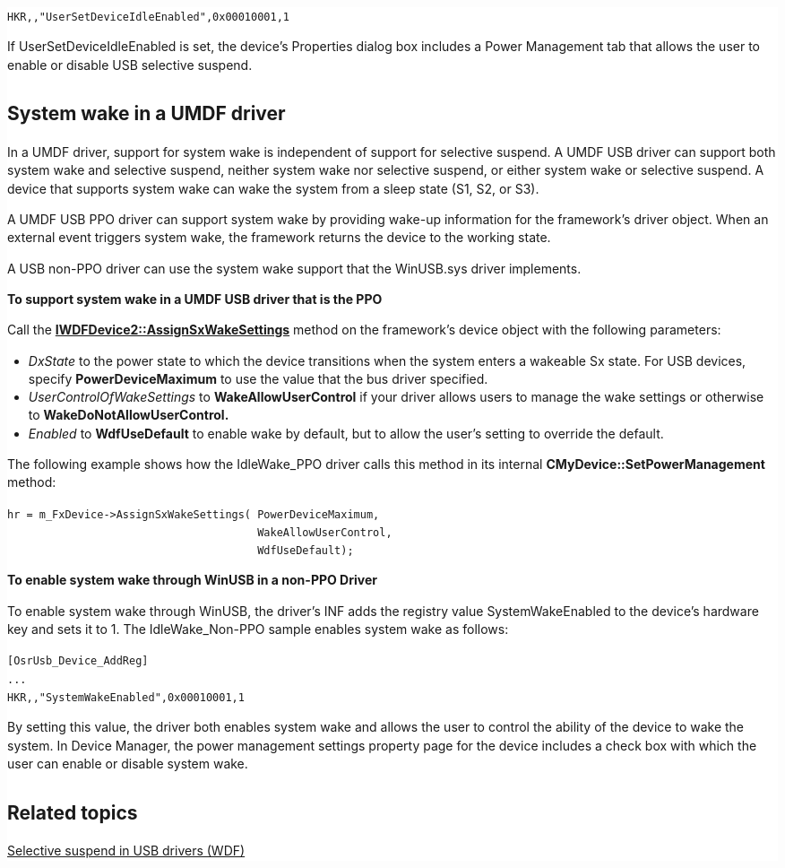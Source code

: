 ```
HKR,,"UserSetDeviceIdleEnabled",0x00010001,1
```

If UserSetDeviceIdleEnabled is set, the device’s Properties dialog box includes a Power Management tab that allows the user to enable or disable USB selective suspend.

## System wake in a UMDF driver


In a UMDF driver, support for system wake is independent of support for selective suspend. A UMDF USB driver can support both system wake and selective suspend, neither system wake nor selective suspend, or either system wake or selective suspend. A device that supports system wake can wake the system from a sleep state (S1, S2, or S3).

A UMDF USB PPO driver can support system wake by providing wake-up information for the framework’s driver object. When an external event triggers system wake, the framework returns the device to the working state.

A USB non-PPO driver can use the system wake support that the WinUSB.sys driver implements.

**To support system wake in a UMDF USB driver that is the PPO**

Call the [**IWDFDevice2::AssignSxWakeSettings**](https://msdn.microsoft.com/library/windows/hardware/ff556923) method on the framework’s device object with the following parameters:

-   *DxState* to the power state to which the device transitions when the system enters a wakeable Sx state. For USB devices, specify **PowerDeviceMaximum** to use the value that the bus driver specified.
-   *UserControlOfWakeSettings* to **WakeAllowUserControl** if your driver allows users to manage the wake settings or otherwise to **WakeDoNotAllowUserControl.**
-   *Enabled* to **WdfUseDefault** to enable wake by default, but to allow the user’s setting to override the default.

The following example shows how the IdleWake\_PPO driver calls this method in its internal **CMyDevice::SetPowerManagement** method:

```
hr = m_FxDevice->AssignSxWakeSettings( PowerDeviceMaximum,
                                       WakeAllowUserControl,
                                       WdfUseDefault);
```

**To enable system wake through WinUSB in a non-PPO Driver**

To enable system wake through WinUSB, the driver’s INF adds the registry value SystemWakeEnabled to the device’s hardware key and sets it to 1. The IdleWake\_Non-PPO sample enables system wake as follows:

```
[OsrUsb_Device_AddReg]
...
HKR,,"SystemWakeEnabled",0x00010001,1
```

By setting this value, the driver both enables system wake and allows the user to control the ability of the device to wake the system. In Device Manager, the power management settings property page for the device includes a check box with which the user can enable or disable system wake.

## Related topics
[Selective suspend in USB drivers (WDF)](selective-suspend-in-usb-drivers-wdf.md)  



